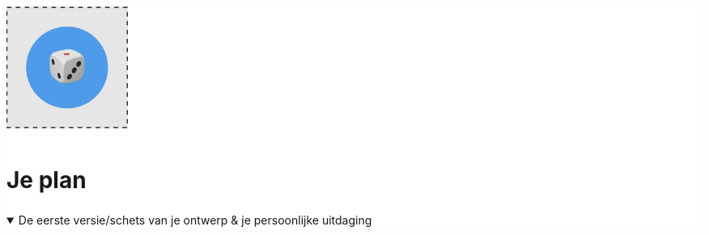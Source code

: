 <img src="readme-images/4.png" width="150px" alt="eerste versie/schets">





# Je plan

<details open>
  <summary>De eerste versie/schets van je ontwerp & je persoonlijke uitdaging</summary>
